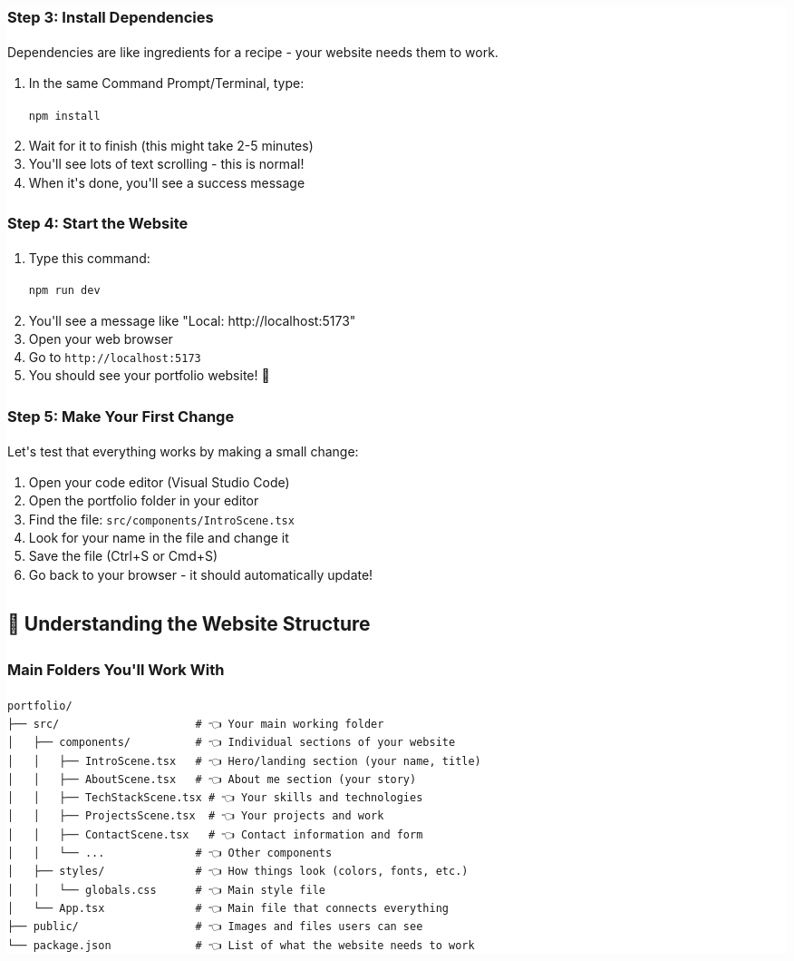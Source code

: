 ### Step 3: Install Dependencies

Dependencies are like ingredients for a recipe - your website needs them to work.

1. In the same Command Prompt/Terminal, type:
   ```bash
   npm install
   ```
2. Wait for it to finish (this might take 2-5 minutes)
3. You'll see lots of text scrolling - this is normal!
4. When it's done, you'll see a success message

### Step 4: Start the Website

1. Type this command:
   ```bash
   npm run dev
   ```
2. You'll see a message like "Local: http://localhost:5173"
3. Open your web browser
4. Go to `http://localhost:5173`
5. You should see your portfolio website! 🎉

### Step 5: Make Your First Change

Let's test that everything works by making a small change:

1. Open your code editor (Visual Studio Code)
2. Open the portfolio folder in your editor
3. Find the file: `src/components/IntroScene.tsx`
4. Look for your name in the file and change it
5. Save the file (Ctrl+S or Cmd+S)
6. Go back to your browser - it should automatically update!

## 🎯 Understanding the Website Structure

### Main Folders You'll Work With

```
portfolio/
├── src/                     # 👈 Your main working folder
│   ├── components/          # 👈 Individual sections of your website
│   │   ├── IntroScene.tsx   # 👈 Hero/landing section (your name, title)
│   │   ├── AboutScene.tsx   # 👈 About me section (your story)
│   │   ├── TechStackScene.tsx # 👈 Your skills and technologies
│   │   ├── ProjectsScene.tsx  # 👈 Your projects and work
│   │   ├── ContactScene.tsx   # 👈 Contact information and form
│   │   └── ...              # 👈 Other components
│   ├── styles/              # 👈 How things look (colors, fonts, etc.)
│   │   └── globals.css      # 👈 Main style file
│   └── App.tsx              # 👈 Main file that connects everything
├── public/                  # 👈 Images and files users can see
└── package.json             # 👈 List of what the website needs to work
```
